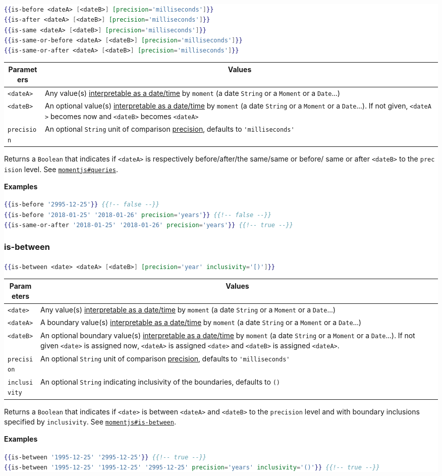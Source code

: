 ```hbs
{{is-before <dateA> [<dateB>] [precision='milliseconds']}}
{{is-after <dateA> [<dateB>] [precision='milliseconds']}}
{{is-same <dateA> [<dateB>] [precision='milliseconds']}}
{{is-same-or-before <dateA> [<dateB>] [precision='milliseconds']}}
{{is-same-or-after <dateA> [<dateB>] [precision='milliseconds']}}
```

| Parameters | Values |
| ---------- | ------ |
| `<dateA>` | Any value(s) [interpretable as a date/time](https://momentjs.com/docs/#/parsing/) by `moment` (a date `String` or a `Moment` or a `Date`...) |
| `<dateB>` | An optional value(s) [interpretable as a date/time](https://momentjs.com/docs/#/parsing/) by `moment` (a date `String` or a `Moment` or a `Date`...). If not given, `<dateA>` becomes now and `<dateB>` becomes `<dateA>` |
| `precision` | An optional `String` unit of comparison [precision](https://momentjs.com/docs/#/query/isBefore), defaults to `'milliseconds'` |

Returns a `Boolean` that indicates if `<dateA>` is respectively before/after/the same/same or before/ same or after `<dateB>` to the `precision` level. See [`momentjs#queries`](https://momentjs.com/docs/#/query/).

**Examples**

```hbs
{{is-before '2995-12-25'}} {{!-- false --}}
{{is-before '2018-01-25' '2018-01-26' precision='years'}} {{!-- false --}}
{{is-same-or-after '2018-01-25' '2018-01-26' precision='years'}} {{!-- true --}}
```

### is-between

```hbs
{{is-between <date> <dateA> [<dateB>] [precision='year' inclusivity='[)']}}
```

| Parameters | Values |
| ---------- | ------ |
| `<date>` | Any value(s) [interpretable as a date/time](https://momentjs.com/docs/#/parsing/) by `moment` (a date `String` or a `Moment` or a `Date`...) |
| `<dateA>` | A boundary value(s) [interpretable as a date/time](https://momentjs.com/docs/#/parsing/) by `moment` (a date `String` or a `Moment` or a `Date`...) |
| `<dateB>` | An optional boundary value(s) [interpretable as a date/time](https://momentjs.com/docs/#/parsing/) by `moment` (a date `String` or a `Moment` or a `Date`...). If not given `<date>` is assigned now, `<dateA>` is assigned `<date>` and `<dateB>` is assigned `<dateA>`. |
| `precision` | An optional `String` unit of comparison [precision](https://momentjs.com/docs/#/query/is-between), defaults to `'milliseconds'` |
| `inclusivity` | An optional `String` indicating inclusivity of the boundaries, defaults to `()`|

Returns a `Boolean` that indicates if `<date>` is between `<dateA>` and `<dateB>` to the `precision` level and with boundary inclusions specified by `inclusivity`. See [`momentjs#is-between`](https://momentjs.com/docs/#/query/is-between).

**Examples**

```hbs
{{is-between '1995-12-25' '2995-12-25'}} {{!-- true --}}
{{is-between '1995-12-25' '1995-12-25' '2995-12-25' precision='years' inclusivity='()'}} {{!-- true --}}
```


[npm]: https://www.npmjs.org/package/ember-moment
[npm-badge]: https://img.shields.io/npm/v/ember-moment.svg?style=flat-square
[travis]: https://travis-ci.org/stefanpenner/ember-moment
[travis-badge]: https://img.shields.io/travis/stefanpenner/ember-moment.svg?branch=master&style=flat-square